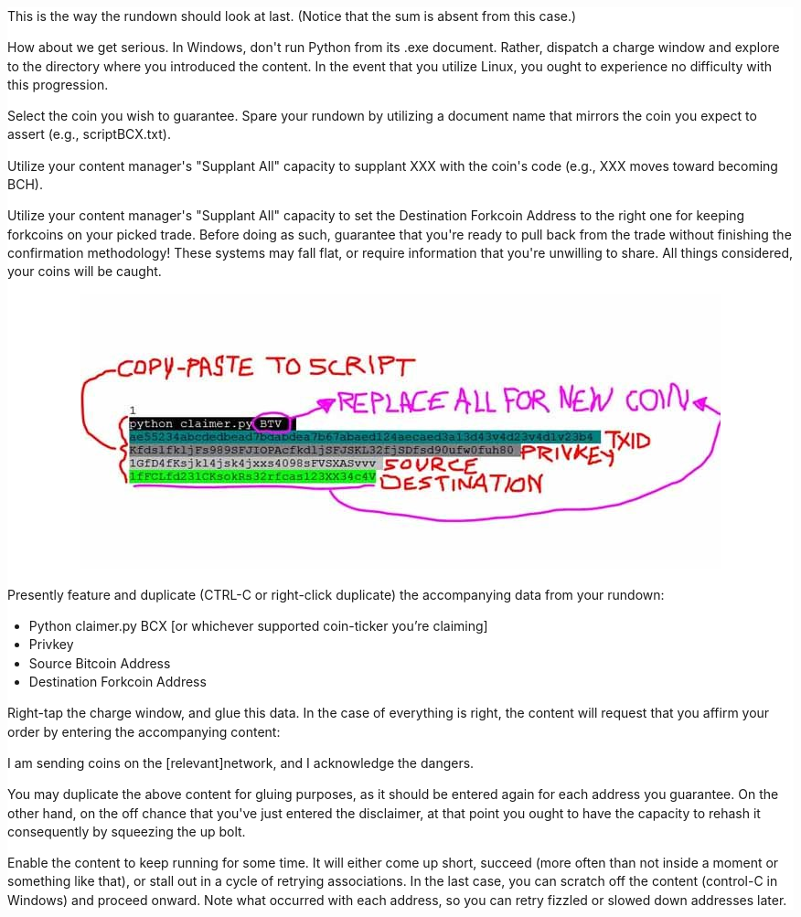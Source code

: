 <p>This is the way the rundown should look at last. (Notice that the sum is absent from this case.)</p>

<p>How about we get serious. In Windows, don't run Python from its .exe document. Rather, dispatch a charge window and explore to the directory</a> where you introduced the content. In the event that you utilize Linux, you ought to experience no difficulty with this progression. </p>

<p>Select the coin you wish to guarantee. Spare your rundown by utilizing a document name that mirrors the coin you expect to assert (e.g., scriptBCX.txt). </p>

<p>Utilize your content manager's "Supplant All" capacity to supplant XXX with the coin's code (e.g., XXX moves toward becoming BCH). </p>

<p>Utilize your content manager's "Supplant All" capacity to set the Destination Forkcoin Address to the right one for keeping forkcoins on your picked trade. Before doing as such, guarantee that you're ready to pull back from the trade without finishing the confirmation methodology! These systems may fall flat, or require information that you're unwilling to share. All things considered, your coins will be caught. </p>

<center><img src="/images/bitcoin-fork-116.jpg" alt="bitcoin fork 2018"></center>

<p>Presently feature and duplicate (CTRL-C or right-click duplicate) the accompanying data from your rundown:</p>
<ul>
<li>Python claimer.py BCX [or whichever supported coin-ticker you’re claiming]</li>
<li>Privkey </li>
<li>Source Bitcoin Address </li>
<li>Destination Forkcoin Address </li>
</ul>
<p>Right-tap the charge window, and glue this data. In the case of everything is right, the content will request that you affirm your order by entering the accompanying content:</p>
<p>I am sending coins on the [relevant]network, and I acknowledge the dangers.</p>
<p>You may duplicate the above content for gluing purposes, as it should be entered again for each address you guarantee. On the other hand, on the off chance that you've just entered the disclaimer, at that point you ought to have the capacity to rehash it consequently by squeezing the up bolt. </p>

<p>Enable the content to keep running for some time. It will either come up short, succeed (more often than not inside a moment or something like that), or stall out in a cycle of retrying associations. In the last case, you can scratch off the content (control-C in Windows) and proceed onward. Note what occurred with each address, so you can retry fizzled or slowed down addresses later. </p>
